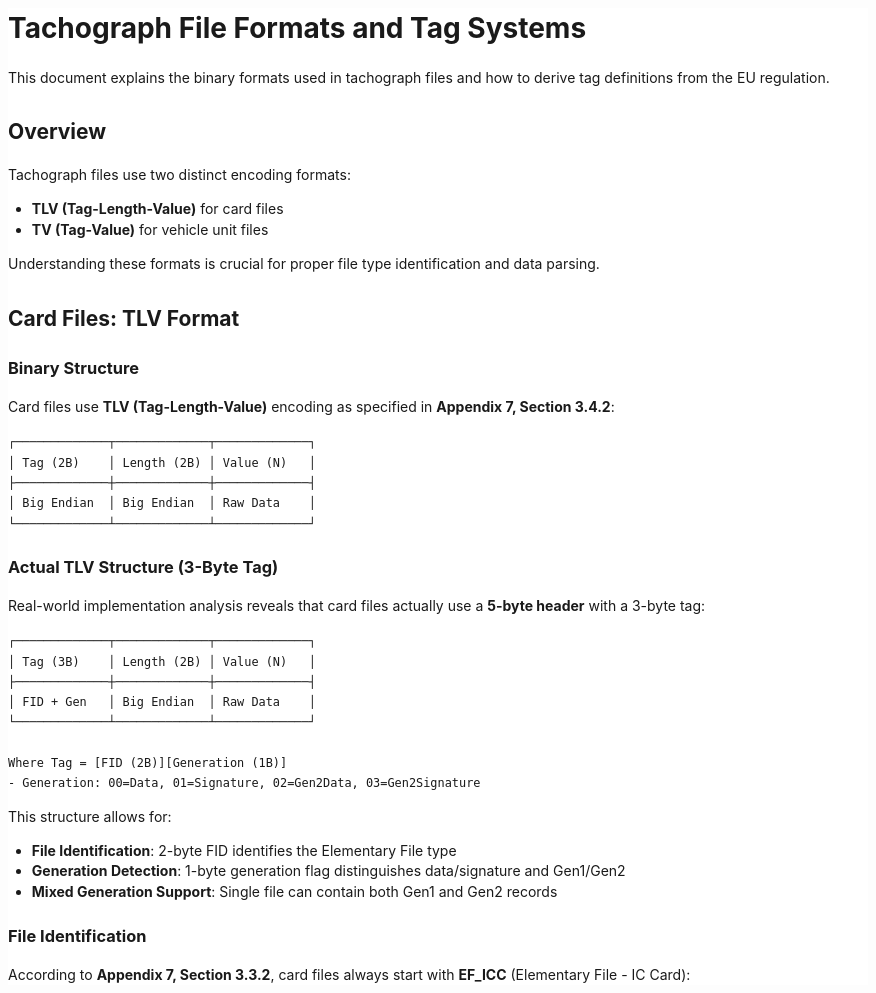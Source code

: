 # Tachograph File Formats and Tag Systems

This document explains the binary formats used in tachograph files and how to derive tag definitions from the EU regulation.

## Overview

Tachograph files use two distinct encoding formats:

- **TLV (Tag-Length-Value)** for card files
- **TV (Tag-Value)** for vehicle unit files

Understanding these formats is crucial for proper file type identification and data parsing.

## Card Files: TLV Format

### Binary Structure

Card files use **TLV (Tag-Length-Value)** encoding as specified in **Appendix 7, Section 3.4.2**:

```
┌─────────────┬─────────────┬─────────────┐
│ Tag (2B)    │ Length (2B) │ Value (N)   │
├─────────────┼─────────────┼─────────────┤
│ Big Endian  │ Big Endian  │ Raw Data    │
└─────────────┴─────────────┴─────────────┘
```

### Actual TLV Structure (3-Byte Tag)

Real-world implementation analysis reveals that card files actually use a **5-byte header** with a 3-byte tag:

```
┌─────────────┬─────────────┬─────────────┐
│ Tag (3B)    │ Length (2B) │ Value (N)   │
├─────────────┼─────────────┼─────────────┤
│ FID + Gen   │ Big Endian  │ Raw Data    │
└─────────────┴─────────────┴─────────────┘

Where Tag = [FID (2B)][Generation (1B)]
- Generation: 00=Data, 01=Signature, 02=Gen2Data, 03=Gen2Signature
```

This structure allows for:

- **File Identification**: 2-byte FID identifies the Elementary File type
- **Generation Detection**: 1-byte generation flag distinguishes data/signature and Gen1/Gen2
- **Mixed Generation Support**: Single file can contain both Gen1 and Gen2 records

### File Identification

According to **Appendix 7, Section 3.3.2**, card files always start with **EF_ICC** (Elementary File - IC Card):

